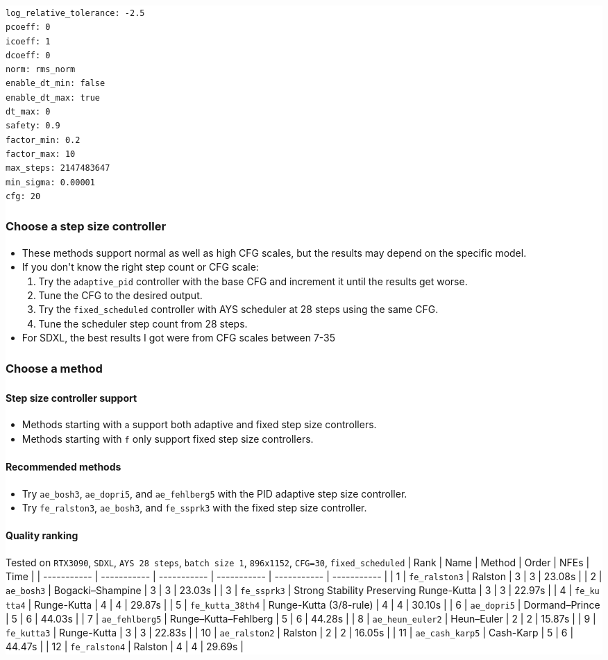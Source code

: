 ```
log_relative_tolerance: -2.5
pcoeff: 0
icoeff: 1
dcoeff: 0
norm: rms_norm
enable_dt_min: false
enable_dt_max: true
dt_max: 0
safety: 0.9
factor_min: 0.2
factor_max: 10
max_steps: 2147483647
min_sigma: 0.00001
cfg: 20
```

### Choose a step size controller
- These methods support normal as well as high CFG scales, but the results may depend on the specific model.
- If you don't know the right step count or CFG scale:
  1. Try the `adaptive_pid` controller with the base CFG and increment it until the results get worse.
  2. Tune the CFG to the desired output.
  3. Try the `fixed_scheduled` controller with AYS scheduler at 28 steps using the same CFG.
  4. Tune the scheduler step count from 28 steps.
- For SDXL, the best results I got were from CFG scales between 7-35

### Choose a method
#### Step size controller support
- Methods starting with `a` support both adaptive and fixed step size controllers.
- Methods starting with `f` only support fixed step size controllers.

#### Recommended methods
- Try `ae_bosh3`, `ae_dopri5`, and `ae_fehlberg5` with the PID adaptive step size controller.
- Try `fe_ralston3`, `ae_bosh3`, and `fe_ssprk3` with the fixed step size controller.

#### Quality ranking
Tested on `RTX3090`, `SDXL`, `AYS 28 steps`, `batch size 1`, `896x1152`, `CFG=30`, `fixed_scheduled`
| Rank | Name | Method | Order | NFEs | Time |
| ----------- | ----------- | ----------- | ----------- | ----------- | ----------- |
| 1 | `fe_ralston3` | Ralston | 3 | 3 | 23.08s |
| 2 | `ae_bosh3` | Bogacki–Shampine | 3 | 3 | 23.03s |
| 3 | `fe_ssprk3` | Strong Stability Preserving Runge-Kutta | 3 | 3 | 22.97s |
| 4 | `fe_kutta4` | Runge-Kutta | 4 | 4 | 29.87s |
| 5 | `fe_kutta_38th4` | Runge-Kutta (3/8-rule) | 4 | 4 | 30.10s |
| 6 | `ae_dopri5` | Dormand–Prince | 5 | 6 | 44.03s |
| 7 | `ae_fehlberg5` | Runge–Kutta–Fehlberg | 5 | 6 | 44.28s |
| 8 | `ae_heun_euler2` | Heun–Euler | 2 | 2 | 15.87s |
| 9 | `fe_kutta3` | Runge-Kutta | 3 | 3 | 22.83s |
| 10 | `ae_ralston2` | Ralston | 2 | 2 | 16.05s |
| 11 | `ae_cash_karp5` | Cash-Karp | 5 | 6 | 44.47s |
| 12 | `fe_ralston4` | Ralston | 4 | 4 | 29.69s |